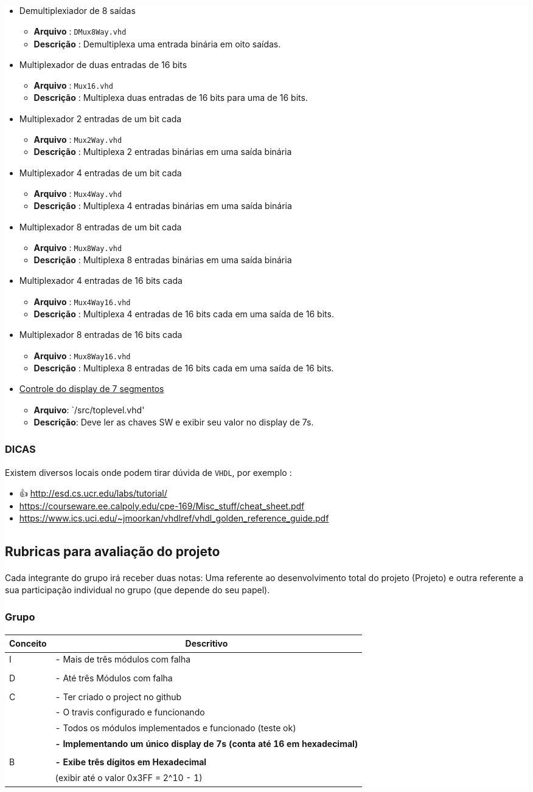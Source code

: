 - Demultiplexiador de 8 saídas
    - **Arquivo**   : `DMux8Way.vhd`
    - **Descrição** : Demultiplexa uma entrada binária em oito saídas.
    
- Multiplexador de duas entradas de 16 bits 
    - **Arquivo**   : `Mux16.vhd`
    - **Descrição** : Multiplexa duas entradas de 16 bits para uma de 16 bits.
    
-  Multiplexador 2 entradas de um bit cada
    - **Arquivo**   : `Mux2Way.vhd`
    - **Descrição** : Multiplexa 2 entradas binárias em uma saída binária
    
-  Multiplexador 4 entradas de um bit cada
    - **Arquivo**   : `Mux4Way.vhd`
    - **Descrição** : Multiplexa 4 entradas binárias em uma saída binária
    
-  Multiplexador 8 entradas de um bit cada
    - **Arquivo**   : `Mux8Way.vhd`
    - **Descrição** : Multiplexa 8 entradas binárias em uma saída binária
    
-  Multiplexador 4 entradas de 16 bits cada
    - **Arquivo**   : `Mux4Way16.vhd`
    - **Descrição** : Multiplexa 4 entradas de 16 bits cada em uma saída de 16 bits.
    
-  Multiplexador 8 entradas de 16 bits cada
    - **Arquivo**   : `Mux8Way16.vhd`
    - **Descrição** : Multiplexa 8 entradas de 16 bits cada em uma saída de 16 bits.

- [Controle do display de 7 segmentos](C-Logica-Combinacional-Lab-1#4-sete-segmentos)
    - **Arquivo**: `/src/toplevel.vhd'
    - **Descrição**: Deve ler as chaves SW e exibir seu valor no display de 7s.

### DICAS

Existem diversos locais onde podem tirar dúvida de `VHDL`, por exemplo : 

- :+1: http://esd.cs.ucr.edu/labs/tutorial/
- https://courseware.ee.calpoly.edu/cpe-169/Misc_stuff/cheat_sheet.pdf
- https://www.ics.uci.edu/~jmoorkan/vhdlref/vhdl_golden_reference_guide.pdf

## Rubricas para avaliação do projeto

Cada integrante do grupo irá receber duas notas: Uma referente ao desenvolvimento total do projeto (Projeto) e outra referente a sua participação individual no grupo (que depende do seu papel).

### Grupo

| Conceito | Descritivo                                                                        |
|----------|-----------------------------------------------------------------------------------|
| I        | - Mais de três módulos com falha                                                  |
|          |                                                                                   |
| D        | - Até três Módulos com falha                                                      |
|          |                                                                                   |
| C        | - Ter criado o project no github                                                  |
|          | - O travis configurado e funcionando                                              |
|          | - Todos os módulos implementados e funcionado (teste ok)                          |
|          | **- Implementando um único display de 7s (conta até 16 em hexadecimal)**          |
|          |                                                                                   |
| B        | **- Exibe três dígitos em Hexadecimal**                                           |
|          |  (exibir até o valor 0x3FF = 2^10 - 1)                                                    |
